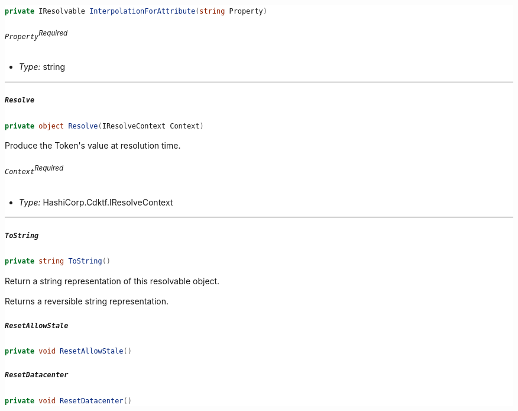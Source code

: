 ```csharp
private IResolvable InterpolationForAttribute(string Property)
```

###### `Property`<sup>Required</sup> <a name="Property" id="@cdktf/provider-consul.dataConsulService.DataConsulServiceQueryOptionsOutputReference.interpolationForAttribute.parameter.property"></a>

- *Type:* string

---

##### `Resolve` <a name="Resolve" id="@cdktf/provider-consul.dataConsulService.DataConsulServiceQueryOptionsOutputReference.resolve"></a>

```csharp
private object Resolve(IResolveContext Context)
```

Produce the Token's value at resolution time.

###### `Context`<sup>Required</sup> <a name="Context" id="@cdktf/provider-consul.dataConsulService.DataConsulServiceQueryOptionsOutputReference.resolve.parameter._context"></a>

- *Type:* HashiCorp.Cdktf.IResolveContext

---

##### `ToString` <a name="ToString" id="@cdktf/provider-consul.dataConsulService.DataConsulServiceQueryOptionsOutputReference.toString"></a>

```csharp
private string ToString()
```

Return a string representation of this resolvable object.

Returns a reversible string representation.

##### `ResetAllowStale` <a name="ResetAllowStale" id="@cdktf/provider-consul.dataConsulService.DataConsulServiceQueryOptionsOutputReference.resetAllowStale"></a>

```csharp
private void ResetAllowStale()
```

##### `ResetDatacenter` <a name="ResetDatacenter" id="@cdktf/provider-consul.dataConsulService.DataConsulServiceQueryOptionsOutputReference.resetDatacenter"></a>

```csharp
private void ResetDatacenter()
```
